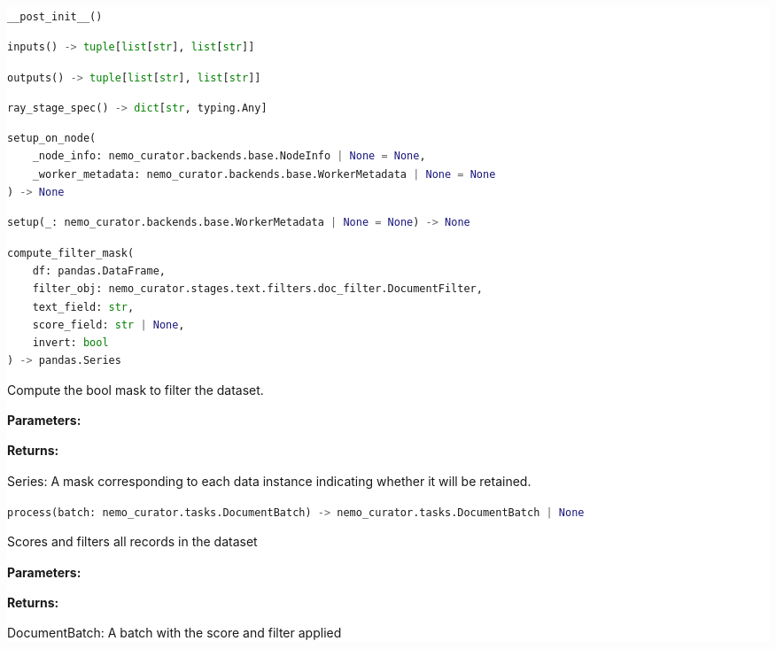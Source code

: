 
```python
__post_init__()
```


```python
inputs() -> tuple[list[str], list[str]]
```


```python
outputs() -> tuple[list[str], list[str]]
```


```python
ray_stage_spec() -> dict[str, typing.Any]
```


```python
setup_on_node(
    _node_info: nemo_curator.backends.base.NodeInfo | None = None,
    _worker_metadata: nemo_curator.backends.base.WorkerMetadata | None = None
) -> None
```


```python
setup(_: nemo_curator.backends.base.WorkerMetadata | None = None) -> None
```


```python
compute_filter_mask(
    df: pandas.DataFrame,
    filter_obj: nemo_curator.stages.text.filters.doc_filter.DocumentFilter,
    text_field: str,
    score_field: str | None,
    invert: bool
) -> pandas.Series
```

Compute the bool mask to filter the dataset.

**Parameters:**

**Returns:**

Series: A mask corresponding to each data instance indicating whether it will be retained.


```python
process(batch: nemo_curator.tasks.DocumentBatch) -> nemo_curator.tasks.DocumentBatch | None
```

Scores and filters all records in the dataset

**Parameters:**

**Returns:**

DocumentBatch: A batch with the score and filter applied

